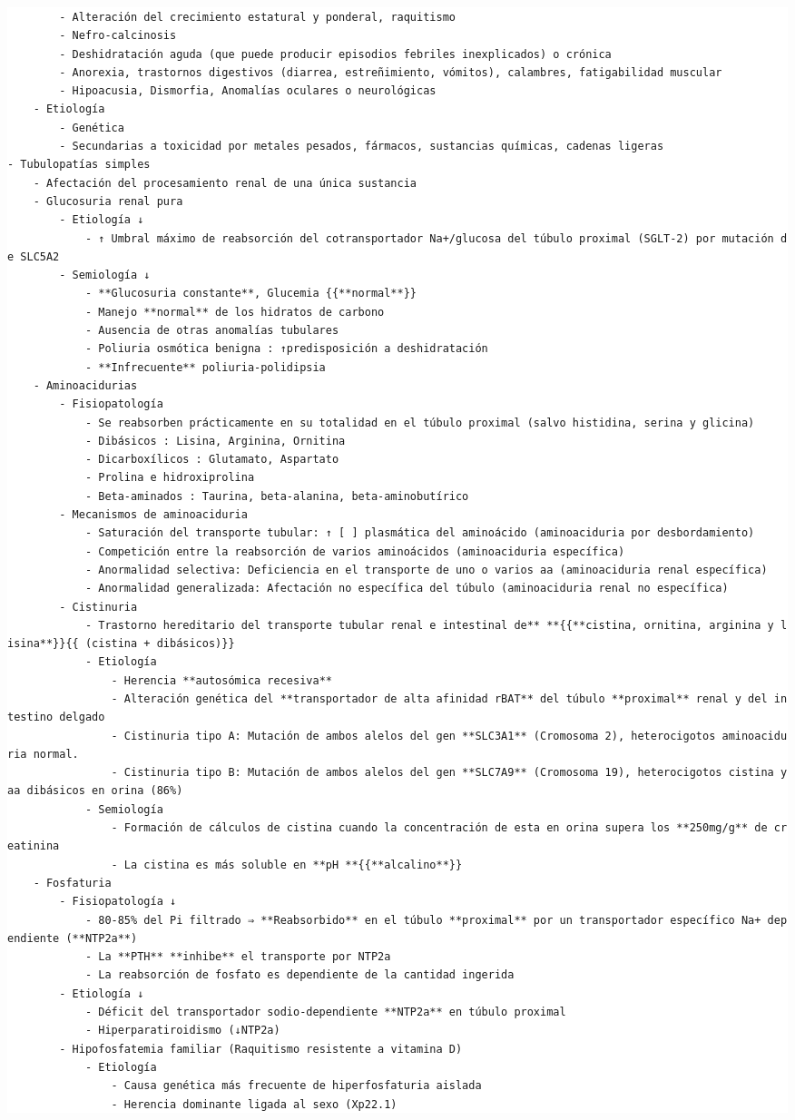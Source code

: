             - Alteración del crecimiento estatural y ponderal, raquitismo
            - Nefro-calcinosis
            - Deshidratación aguda (que puede producir episodios febriles inexplicados) o crónica
            - Anorexia, trastornos digestivos (diarrea, estreñimiento, vómitos), calambres, fatigabilidad muscular
            - Hipoacusia, Dismorfia, Anomalías oculares o neurológicas
        - Etiología
            - Genética
            - Secundarias a toxicidad por metales pesados, fármacos, sustancias químicas, cadenas ligeras
    - Tubulopatías simples
        - Afectación del procesamiento renal de una única sustancia
        - Glucosuria renal pura
            - Etiología ↓
                - ↑ Umbral máximo de reabsorción del cotransportador Na+/glucosa del túbulo proximal (SGLT-2) por mutación de SLC5A2
            - Semiología ↓
                - **Glucosuria constante**, Glucemia {{**normal**}}
                - Manejo **normal** de los hidratos de carbono
                - Ausencia de otras anomalías tubulares
                - Poliuria osmótica benigna : ↑predisposición a deshidratación
                - **Infrecuente** poliuria-polidipsia
        - Aminoacidurias
            - Fisiopatología
                - Se reabsorben prácticamente en su totalidad en el túbulo proximal (salvo histidina, serina y glicina)
                - Dibásicos : Lisina, Arginina, Ornitina
                - Dicarboxílicos : Glutamato, Aspartato
                - Prolina e hidroxiprolina
                - Beta-aminados : Taurina, beta-alanina, beta-aminobutírico
            - Mecanismos de aminoaciduria
                - Saturación del transporte tubular: ↑ [ ] plasmática del aminoácido (aminoaciduria por desbordamiento)
                - Competición entre la reabsorción de varios aminoácidos (aminoaciduria específica)
                - Anormalidad selectiva: Deficiencia en el transporte de uno o varios aa (aminoaciduria renal específica)
                - Anormalidad generalizada: Afectación no específica del túbulo (aminoaciduria renal no específica)
            - Cistinuria
                - Trastorno hereditario del transporte tubular renal e intestinal de** **{{**cistina, ornitina, arginina y lisina**}}{{ (cistina + dibásicos)}}
                - Etiología
                    - Herencia **autosómica recesiva**
                    - Alteración genética del **transportador de alta afinidad rBAT** del túbulo **proximal** renal y del intestino delgado
                    - Cistinuria tipo A: Mutación de ambos alelos del gen **SLC3A1** (Cromosoma 2), heterocigotos aminoaciduria normal.
                    - Cistinuria tipo B: Mutación de ambos alelos del gen **SLC7A9** (Cromosoma 19), heterocigotos cistina y aa dibásicos en orina (86%)
                - Semiología
                    - Formación de cálculos de cistina cuando la concentración de esta en orina supera los **250mg/g** de creatinina
                    - La cistina es más soluble en **pH **{{**alcalino**}}
        - Fosfaturia
            - Fisiopatología ↓
                - 80-85% del Pi filtrado ⇒ **Reabsorbido** en el túbulo **proximal** por un transportador específico Na+ dependiente (**NTP2a**)
                - La **PTH** **inhibe** el transporte por NTP2a
                - La reabsorción de fosfato es dependiente de la cantidad ingerida
            - Etiología ↓
                - Déficit del transportador sodio-dependiente **NTP2a** en túbulo proximal
                - Hiperparatiroidismo (↓NTP2a)
            - Hipofosfatemia familiar (Raquitismo resistente a vitamina D)
                - Etiología
                    - Causa genética más frecuente de hiperfosfaturia aislada
                    - Herencia dominante ligada al sexo (Xp22.1)
